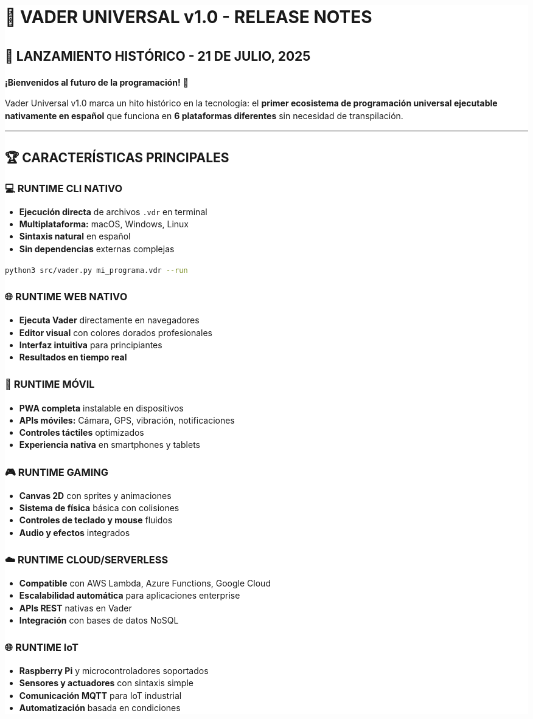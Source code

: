 # 🚀 VADER UNIVERSAL v1.0 - RELEASE NOTES

## 🌟 **LANZAMIENTO HISTÓRICO - 21 DE JULIO, 2025**

**¡Bienvenidos al futuro de la programación!** 🎉

Vader Universal v1.0 marca un hito histórico en la tecnología: el **primer ecosistema de programación universal ejecutable nativamente en español** que funciona en **6 plataformas diferentes** sin necesidad de transpilación.

---

## 🏆 **CARACTERÍSTICAS PRINCIPALES**

### 💻 **RUNTIME CLI NATIVO**
- **Ejecución directa** de archivos `.vdr` en terminal
- **Multiplataforma:** macOS, Windows, Linux
- **Sintaxis natural** en español
- **Sin dependencias** externas complejas

```bash
python3 src/vader.py mi_programa.vdr --run
```

### 🌐 **RUNTIME WEB NATIVO**
- **Ejecuta Vader** directamente en navegadores
- **Editor visual** con colores dorados profesionales
- **Interfaz intuitiva** para principiantes
- **Resultados en tiempo real**

### 📱 **RUNTIME MÓVIL**
- **PWA completa** instalable en dispositivos
- **APIs móviles:** Cámara, GPS, vibración, notificaciones
- **Controles táctiles** optimizados
- **Experiencia nativa** en smartphones y tablets

### 🎮 **RUNTIME GAMING**
- **Canvas 2D** con sprites y animaciones
- **Sistema de física** básica con colisiones
- **Controles de teclado y mouse** fluidos
- **Audio y efectos** integrados

### ☁️ **RUNTIME CLOUD/SERVERLESS**
- **Compatible** con AWS Lambda, Azure Functions, Google Cloud
- **Escalabilidad automática** para aplicaciones enterprise
- **APIs REST** nativas en Vader
- **Integración** con bases de datos NoSQL

### 🌐 **RUNTIME IoT**
- **Raspberry Pi** y microcontroladores soportados
- **Sensores y actuadores** con sintaxis simple
- **Comunicación MQTT** para IoT industrial
- **Automatización** basada en condiciones
